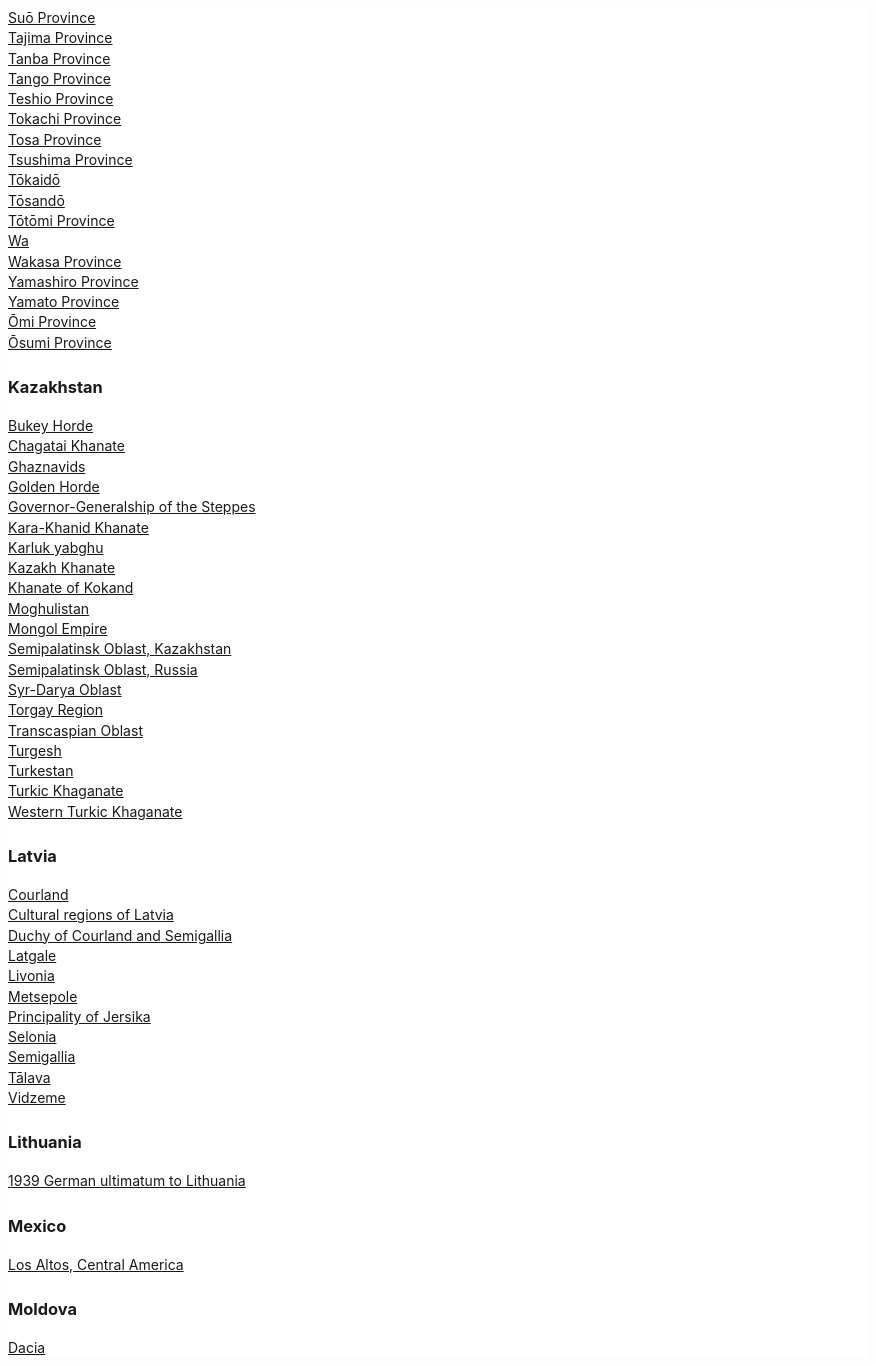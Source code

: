 [Suō Province](https://en.wikipedia.org/wiki/Su%C5%8D_Province)<br>
[Tajima Province](https://en.wikipedia.org/wiki/Tajima_Province)<br>
[Tanba Province](https://en.wikipedia.org/wiki/Tanba_Province)<br>
[Tango Province](https://en.wikipedia.org/wiki/Tango_Province)<br>
[Teshio Province](https://en.wikipedia.org/wiki/Teshio_Province)<br>
[Tokachi Province](https://en.wikipedia.org/wiki/Tokachi_Province)<br>
[Tosa Province](https://en.wikipedia.org/wiki/Tosa_Province)<br>
[Tsushima Province](https://en.wikipedia.org/wiki/Tsushima_Province)<br>
[Tōkaidō](https://en.wikipedia.org/wiki/T%C5%8Dkaid%C5%8D_(region))<br>
[Tōsandō](https://en.wikipedia.org/wiki/T%C5%8Dsand%C5%8D)<br>
[Tōtōmi Province](https://en.wikipedia.org/wiki/T%C5%8Dt%C5%8Dmi_Province)<br>
[Wa](https://en.wikipedia.org/wiki/Wa)<br>
[Wakasa Province](https://en.wikipedia.org/wiki/Wakasa_Province)<br>
[Yamashiro Province](https://en.wikipedia.org/wiki/Yamashiro_Province)<br>
[Yamato Province](https://en.wikipedia.org/wiki/Yamato_Province)<br>
[Ōmi Province](https://en.wikipedia.org/wiki/%C5%8Cmi_Province)<br>
[Ōsumi Province](https://en.wikipedia.org/wiki/%C5%8Csumi_Province)<br>
### Kazakhstan
[Bukey Horde](https://en.wikipedia.org/wiki/Bukey_Horde)<br>
[Chagatai Khanate](https://en.wikipedia.org/wiki/Chagatai_Khanate)<br>
[Ghaznavids](https://en.wikipedia.org/wiki/Ghaznavids)<br>
[Golden Horde](https://en.wikipedia.org/wiki/Golden_Horde)<br>
[Governor-Generalship of the Steppes](https://en.wikipedia.org/wiki/Governor-Generalship_of_the_Steppes)<br>
[Kara-Khanid Khanate](https://en.wikipedia.org/wiki/Kara-Khanid_Khanate)<br>
[Karluk yabghu](https://en.wikipedia.org/wiki/Karluk_yabghu)<br>
[Kazakh Khanate](https://en.wikipedia.org/wiki/Kazakh_Khanate)<br>
[Khanate of Kokand](https://en.wikipedia.org/wiki/Khanate_of_Kokand)<br>
[Moghulistan](https://en.wikipedia.org/wiki/Moghulistan)<br>
[Mongol Empire](https://en.wikipedia.org/wiki/Mongol_Empire)<br>
[Semipalatinsk Oblast, Kazakhstan](https://en.wikipedia.org/wiki/Semipalatinsk_Oblast,_Kazakhstan)<br>
[Semipalatinsk Oblast, Russia](https://en.wikipedia.org/wiki/Semipalatinsk_Oblast,_Russia)<br>
[Syr-Darya Oblast](https://en.wikipedia.org/wiki/Syr-Darya_Oblast)<br>
[Torgay Region](https://en.wikipedia.org/wiki/Torgay_Region)<br>
[Transcaspian Oblast](https://en.wikipedia.org/wiki/Transcaspian_Oblast)<br>
[Turgesh](https://en.wikipedia.org/wiki/Turgesh)<br>
[Turkestan](https://en.wikipedia.org/wiki/Turkestan)<br>
[Turkic Khaganate](https://en.wikipedia.org/wiki/Turkic_Khaganate)<br>
[Western Turkic Khaganate](https://en.wikipedia.org/wiki/Western_Turkic_Khaganate)<br>
### Latvia
[Courland](https://en.wikipedia.org/wiki/Courland)<br>
[Cultural regions of Latvia](https://en.wikipedia.org/wiki/Cultural_regions_of_Latvia)<br>
[Duchy of Courland and Semigallia](https://en.wikipedia.org/wiki/Duchy_of_Courland_and_Semigallia)<br>
[Latgale](https://en.wikipedia.org/wiki/Latgale)<br>
[Livonia](https://en.wikipedia.org/wiki/Livonia)<br>
[Metsepole](https://en.wikipedia.org/wiki/Metsepole)<br>
[Principality of Jersika](https://en.wikipedia.org/wiki/Principality_of_Jersika)<br>
[Selonia](https://en.wikipedia.org/wiki/Selonia)<br>
[Semigallia](https://en.wikipedia.org/wiki/Semigallia)<br>
[Tālava](https://en.wikipedia.org/wiki/T%C4%81lava)<br>
[Vidzeme](https://en.wikipedia.org/wiki/Vidzeme)<br>
### Lithuania
[1939 German ultimatum to Lithuania](https://en.wikipedia.org/wiki/1939_German_ultimatum_to_Lithuania)<br>
### Mexico
[Los Altos, Central America](https://en.wikipedia.org/wiki/Los_Altos,_Central_America)<br>
### Moldova
[Dacia](https://en.wikipedia.org/wiki/Dacia)<br>